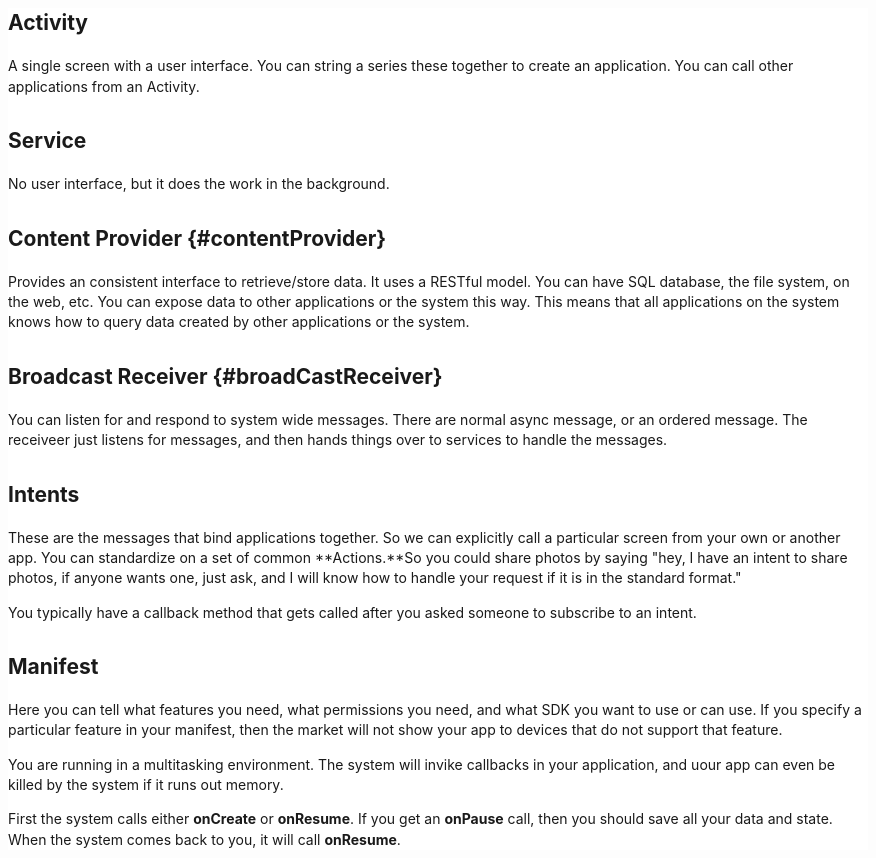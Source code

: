 Activity
--------

A single screen with a user interface. You can string a series these
together to create an application. You can call other applications from
an Activity.

Service
-------

No user interface, but it does the work in the background.

Content Provider {#contentProvider}
----------------

Provides an consistent interface to retrieve/store data. It uses a
RESTful model. You can have SQL database, the file system, on the web,
etc. You can expose data to other applications or the system this way.
This means that all applications on the system knows how to query data
created by other applications or the system.

Broadcast Receiver {#broadCastReceiver}
------------------

You can listen for and respond to system wide messages. There are normal
async message, or an ordered message. The receiveer just listens for
messages, and then hands things over to services to handle the messages.

Intents
-------

These are the messages that bind applications together. So we can
explicitly call a particular screen from your own or another app. You
can standardize on a set of common **Actions.**So you could share photos
by saying "hey, I have an intent to share photos, if anyone wants one,
just ask, and I will know how to handle your request if it is in the
standard format."

You typically have a callback method that gets called after you asked
someone to subscribe to an intent.

Manifest
--------

Here you can tell what features you need, what permissions you need, and
what SDK you want to use or can use. If you specify a particular feature
in your manifest, then the market will not show your app to devices that
do not support that feature.

You are running in a multitasking environment. The system will invike
callbacks in your application, and uour app can even be killed by the
system if it runs out memory.

First the system calls either **onCreate** or **onResume**. If you get
an **onPause** call, then you should save all your data and state. When
the system comes back to you, it will call **onResume**.
